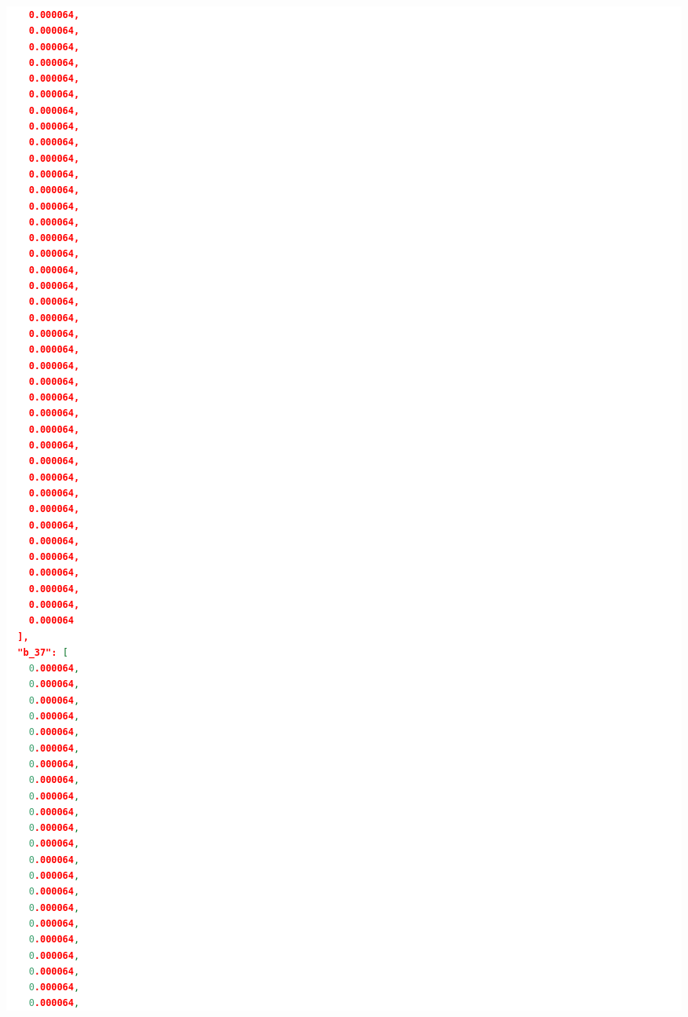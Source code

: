 ```json
    0.000064,
    0.000064,
    0.000064,
    0.000064,
    0.000064,
    0.000064,
    0.000064,
    0.000064,
    0.000064,
    0.000064,
    0.000064,
    0.000064,
    0.000064,
    0.000064,
    0.000064,
    0.000064,
    0.000064,
    0.000064,
    0.000064,
    0.000064,
    0.000064,
    0.000064,
    0.000064,
    0.000064,
    0.000064,
    0.000064,
    0.000064,
    0.000064,
    0.000064,
    0.000064,
    0.000064,
    0.000064,
    0.000064,
    0.000064,
    0.000064,
    0.000064,
    0.000064,
    0.000064,
    0.000064
  ],
  "b_37": [
    0.000064,
    0.000064,
    0.000064,
    0.000064,
    0.000064,
    0.000064,
    0.000064,
    0.000064,
    0.000064,
    0.000064,
    0.000064,
    0.000064,
    0.000064,
    0.000064,
    0.000064,
    0.000064,
    0.000064,
    0.000064,
    0.000064,
    0.000064,
    0.000064,
    0.000064,
```